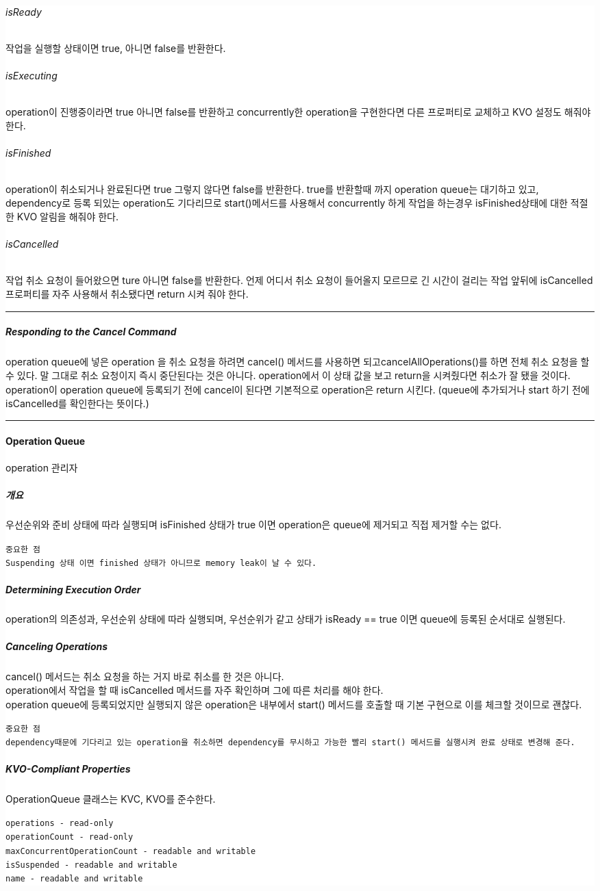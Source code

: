 ###### isReady
작업을 실행할 상태이면 true, 아니면 false를 반환한다.

###### isExecuting
operation이 진행중이라면 true 아니면 false를 반환하고 concurrently한 operation을 구현한다면 다른 프로퍼티로 교체하고 KVO 설정도 해줘야한다.

###### isFinished
operation이 취소되거나 완료된다면 true 그렇지 않다면 false를 반환한다.
true를 반환할때 까지 operation queue는 대기하고 있고, dependency로 등록 되있는 operation도 기다리므로 start()메서드를 사용해서 concurrently 하게 작업을 하는경우 isFinished상태에 대한 적절한 KVO 알림을 해줘야 한다.

###### isCancelled
작업 취소 요청이 들어왔으면 ture 아니면 false를 반환한다. 언제 어디서 취소 요청이 들어올지 모르므로 긴 시간이 걸리는 작업 앞뒤에 isCancelled 프로퍼티를 자주 사용해서 취소됐다면 return 시켜 줘야 한다.

---

##### Responding to the Cancel Command
operation queue에 넣은 operation 을 취소 요청을 하려면 cancel() 메서드를 사용하면 되고cancelAllOperations()를 하면 전체 취소 요청을 할 수 있다. 말 그대로 취소 요청이지 즉시 중단된다는 것은 아니다. operation에서 이 상태 값을 보고 return을 시켜줬다면 취소가 잘 됐을 것이다. operation이 operation queue에 등록되기 전에 cancel이 된다면 기본적으로 operation은 return 시킨다. (queue에 추가되거나 start 하기 전에 isCancelled를 확인한다는 뜻이다.)

---

#### Operation Queue

 operation 관리자

##### 개요
우선순위와 준비 상태에 따라 실행되며 isFinished 상태가 true 이면 operation은 queue에 제거되고 직접 제거할 수는 없다.

    중요한 점
    Suspending 상태 이면 finished 상태가 아니므로 memory leak이 날 수 있다.

##### Determining Execution Order
operation의 의존성과, 우선순위 상태에 따라 실행되며, 우선순위가 같고 상태가 isReady == true 이면 queue에 등록된 순서대로 실행된다.

##### Canceling Operations
cancel() 메서드는 취소 요청을 하는 거지 바로 취소를 한 것은 아니다.<br>
operation에서 작업을 할 때 isCancelled 메서드를 자주 확인하며 그에 따른 처리를 해야 한다.<br>
operation queue에 등록되었지만 실행되지 않은 operation은 내부에서 start() 메서드를 호출할 때 기본 구현으로 이를 체크할 것이므로 괜찮다.

    중요한 점
    dependency때문에 기다리고 있는 operation을 취소하면 dependency를 무시하고 가능한 빨리 start() 메서드를 실행시켜 완료 상태로 변경해 준다.

##### KVO-Compliant Properties
OperationQueue 클래스는 KVC, KVO를 준수한다.

    operations - read-only
    operationCount - read-only
    maxConcurrentOperationCount - readable and writable
    isSuspended - readable and writable
    name - readable and writable
